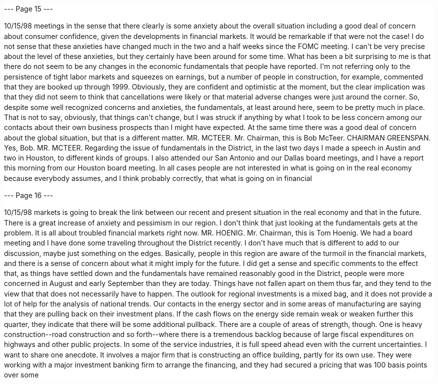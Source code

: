 --- Page 15 ---

10/15/98
meetings in the sense that there clearly is some anxiety about the overall situation including a
good deal of concern about consumer confidence, given the developments in financial markets.
It would be remarkable if that were not the case! I do not sense that these anxieties have changed
much in the two and a half weeks since the FOMC meeting. I can't be very precise about the
level of these anxieties, but they certainly have been around for some time.
What has been a bit surprising to me is that there do not seem to be any changes in the
economic fundamentals that people have reported. I'm not referring only to the persistence of
tight labor markets and squeezes on earnings, but a number of people in construction, for
example, commented that they are booked up through 1999. Obviously, they are confident and
optimistic at the moment, but the clear implication was that they did not seem to think that
cancellations were likely or that material adverse changes were just around the corner. So,
despite some well recognized concerns and anxieties, the fundamentals, at least around here,
seem to be pretty much in place. That is not to say, obviously, that things can't change, but I was
struck if anything by what I took to be less concern among our contacts about their own business
prospects than I might have expected. At the same time there was a good deal of concern about
the global situation, but that is a different matter.
MR. MCTEER. Mr. Chairman, this is Bob McTeer.
CHAIRMAN GREENSPAN. Yes, Bob.
MR. MCTEER. Regarding the issue of fundamentals in the District, in the last two days I
made a speech in Austin and two in Houston, to different kinds of groups. I also attended our
San Antonio and our Dallas board meetings, and I have a report this morning from our Houston
board meeting. In all cases people are not interested in what is going on in the real economy
because everybody assumes, and I think probably correctly, that what is going on in financial

--- Page 16 ---

10/15/98
markets is going to break the link between our recent and present situation in the real economy
and that in the future. There is a great increase of anxiety and pessimism in our region. I don't
think that just looking at the fundamentals gets at the problem. It is all about troubled financial
markets right now.
MR. HOENIG. Mr. Chairman, this is Tom Hoenig. We had a board meeting and I have
done some traveling throughout the District recently. I don't have much that is different to add to
our discussion, maybe just something on the edges. Basically, people in this region are aware of
the turmoil in the financial markets, and there is a sense of concern about what it might imply for
the future. I did get a sense and specific comments to the effect that, as things have settled down
and the fundamentals have remained reasonably good in the District, people were more
concerned in August and early September than they are today. Things have not fallen apart on
them thus far, and they tend to the view that that does not necessarily have to happen.
The outlook for regional investments is a mixed bag, and it does not provide a lot of help
for the analysis of national trends. Our contacts in the energy sector and in some areas of
manufacturing are saying that they are pulling back on their investment plans. If the cash flows
on the energy side remain weak or weaken further this quarter, they indicate that there will be
some additional pullback. There are a couple of areas of strength, though. One is heavy
construction--road construction and so forth--where there is a tremendous backlog because of
large fiscal expenditures on highways and other public projects. In some of the service
industries, it is full speed ahead even with the current uncertainties.
I want to share one anecdote. It involves a major firm that is constructing an office
building, partly for its own use. They were working with a major investment banking firm to
arrange the financing, and they had secured a pricing that was 100 basis points over some
